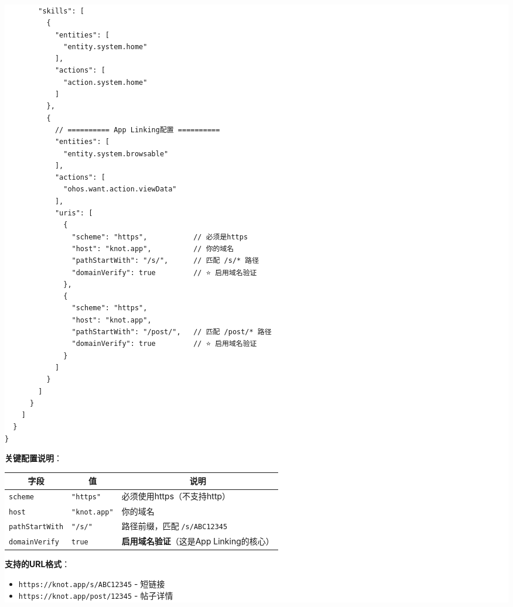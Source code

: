 ```json5
        "skills": [
          {
            "entities": [
              "entity.system.home"
            ],
            "actions": [
              "action.system.home"
            ]
          },
          {
            // ========== App Linking配置 ==========
            "entities": [
              "entity.system.browsable"
            ],
            "actions": [
              "ohos.want.action.viewData"
            ],
            "uris": [
              {
                "scheme": "https",           // 必须是https
                "host": "knot.app",          // 你的域名
                "pathStartWith": "/s/",      // 匹配 /s/* 路径
                "domainVerify": true         // ⭐ 启用域名验证
              },
              {
                "scheme": "https",
                "host": "knot.app",
                "pathStartWith": "/post/",   // 匹配 /post/* 路径
                "domainVerify": true         // ⭐ 启用域名验证
              }
            ]
          }
        ]
      }
    ]
  }
}
```

**关键配置说明**：

| 字段 | 值 | 说明 |
|------|-----|------|
| `scheme` | `"https"` | 必须使用https（不支持http） |
| `host` | `"knot.app"` | 你的域名 |
| `pathStartWith` | `"/s/"` | 路径前缀，匹配 `/s/ABC12345` |
| `domainVerify` | `true` | **启用域名验证**（这是App Linking的核心） |

**支持的URL格式**：
- `https://knot.app/s/ABC12345` - 短链接
- `https://knot.app/post/12345` - 帖子详情
